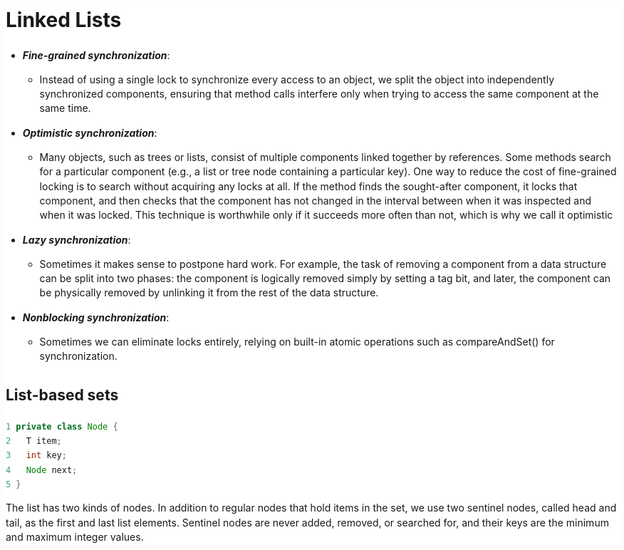 # Linked Lists

* ***Fine-grained synchronization***: 
  * Instead of using a single lock to synchronize every access to an object, we split the object into independently synchronized components, ensuring that method calls interfere only when trying to access the same component at the same time. 
* ***Optimistic synchronization***: 
  * Many objects, such as trees or lists, consist of multiple components linked together by references. Some methods search for a particular component (e.g., a list or tree node containing a particular key). One way to reduce the cost of fine-grained locking is to search without acquiring any locks at all. If the method finds the sought-after component, it locks that component, and then checks that the component has not changed in the interval between when it was inspected and when it was locked. This technique is worthwhile only if it succeeds more often than not, which is why we call it optimistic

* ***Lazy synchronization***: 
  * Sometimes it makes sense to postpone hard work. For example, the task of removing a component from a data structure can be split into two phases: the component is logically removed simply by setting a tag bit, and later, the component can be physically removed by unlinking it from the rest of the data structure. 
* ***Nonblocking synchronization***: 
  * Sometimes we can eliminate locks entirely, relying on built-in atomic operations such as compareAndSet() for synchronization.



## List-based sets

```Java
1 private class Node {
2 	T item;
3 	int key;
4 	Node next;
5 }
```

The list has two kinds of nodes. In addition to regular nodes that hold items in the set, we use two sentinel nodes, called head and tail, as the first and last list elements. Sentinel nodes are never added, removed, or searched for, and their keys are the minimum and maximum integer values.

<div>			
    <center>	<!--将图片和文字居中-->